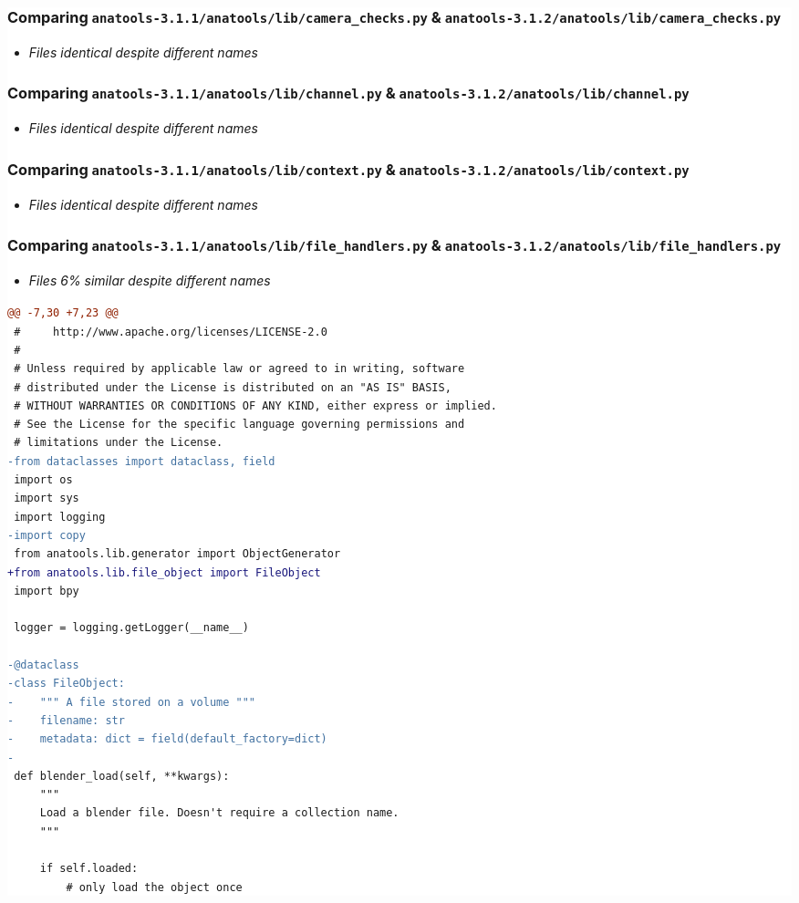 ### Comparing `anatools-3.1.1/anatools/lib/camera_checks.py` & `anatools-3.1.2/anatools/lib/camera_checks.py`

 * *Files identical despite different names*

### Comparing `anatools-3.1.1/anatools/lib/channel.py` & `anatools-3.1.2/anatools/lib/channel.py`

 * *Files identical despite different names*

### Comparing `anatools-3.1.1/anatools/lib/context.py` & `anatools-3.1.2/anatools/lib/context.py`

 * *Files identical despite different names*

### Comparing `anatools-3.1.1/anatools/lib/file_handlers.py` & `anatools-3.1.2/anatools/lib/file_handlers.py`

 * *Files 6% similar despite different names*

```diff
@@ -7,30 +7,23 @@
 #     http://www.apache.org/licenses/LICENSE-2.0
 #
 # Unless required by applicable law or agreed to in writing, software
 # distributed under the License is distributed on an "AS IS" BASIS,
 # WITHOUT WARRANTIES OR CONDITIONS OF ANY KIND, either express or implied.
 # See the License for the specific language governing permissions and
 # limitations under the License.
-from dataclasses import dataclass, field
 import os
 import sys
 import logging
-import copy
 from anatools.lib.generator import ObjectGenerator
+from anatools.lib.file_object import FileObject
 import bpy
 
 logger = logging.getLogger(__name__)
 
-@dataclass
-class FileObject:
-    """ A file stored on a volume """
-    filename: str
-    metadata: dict = field(default_factory=dict)
-
 def blender_load(self, **kwargs):
     """
     Load a blender file. Doesn't require a collection name.
     """
 
     if self.loaded:
         # only load the object once
```
